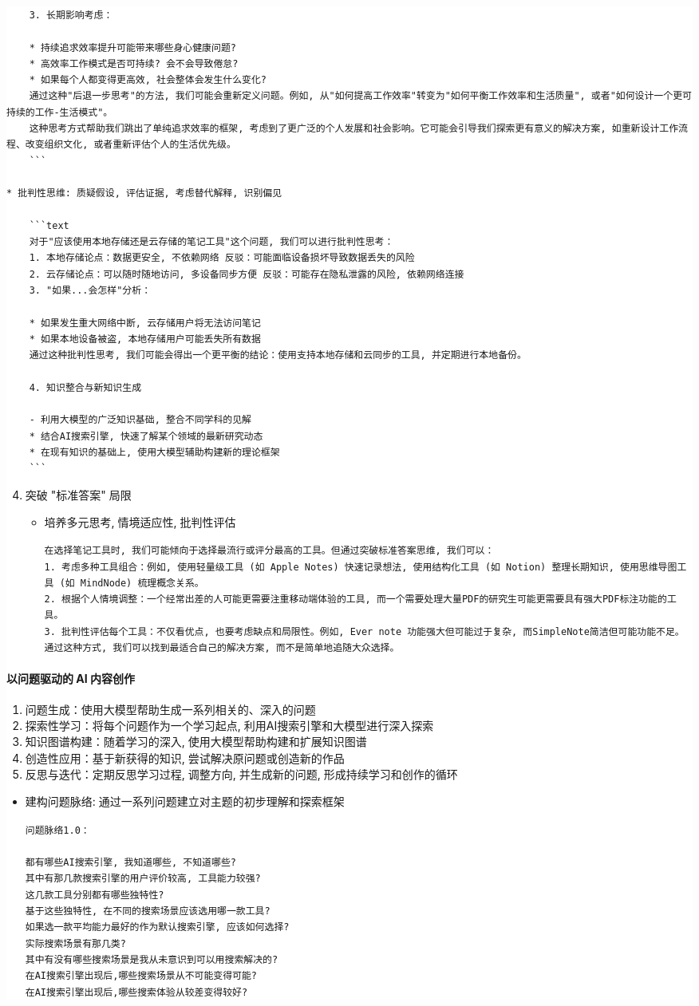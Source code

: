         3. 长期影响考虑：

        * 持续追求效率提升可能带来哪些身心健康问题?
        * 高效率工作模式是否可持续? 会不会导致倦怠?
        * 如果每个人都变得更高效, 社会整体会发生什么变化?
        通过这种"后退一步思考"的方法, 我们可能会重新定义问题。例如, 从"如何提高工作效率"转变为"如何平衡工作效率和生活质量", 或者"如何设计一个更可持续的工作-生活模式"。
        这种思考方式帮助我们跳出了单纯追求效率的框架, 考虑到了更广泛的个人发展和社会影响。它可能会引导我们探索更有意义的解决方案, 如重新设计工作流程、改变组织文化, 或者重新评估个人的生活优先级。
        ```

    * 批判性思维: 质疑假设, 评估证据, 考虑替代解释, 识别偏见

        ```text
        对于"应该使用本地存储还是云存储的笔记工具"这个问题, 我们可以进行批判性思考：
        1. 本地存储论点：数据更安全, 不依赖网络 反驳：可能面临设备损坏导致数据丢失的风险
        2. 云存储论点：可以随时随地访问, 多设备同步方便 反驳：可能存在隐私泄露的风险, 依赖网络连接
        3. "如果...会怎样"分析：

        * 如果发生重大网络中断, 云存储用户将无法访问笔记
        * 如果本地设备被盗, 本地存储用户可能丢失所有数据
        通过这种批判性思考, 我们可能会得出一个更平衡的结论：使用支持本地存储和云同步的工具, 并定期进行本地备份。

        4. 知识整合与新知识生成

        - 利用大模型的广泛知识基础, 整合不同学科的见解
        * 结合AI搜索引擎, 快速了解某个领域的最新研究动态
        * 在现有知识的基础上, 使用大模型辅助构建新的理论框架
        ```

4. 突破 "标准答案" 局限

    * 培养多元思考, 情境适应性, 批判性评估

        ```text
        在选择笔记工具时, 我们可能倾向于选择最流行或评分最高的工具。但通过突破标准答案思维, 我们可以：
        1. 考虑多种工具组合：例如, 使用轻量级工具 (如 Apple Notes) 快速记录想法, 使用结构化工具 (如 Notion) 整理长期知识, 使用思维导图工具 (如 MindNode) 梳理概念关系。
        2. 根据个人情境调整：一个经常出差的人可能更需要注重移动端体验的工具, 而一个需要处理大量PDF的研究生可能更需要具有强大PDF标注功能的工具。
        3. 批判性评估每个工具：不仅看优点, 也要考虑缺点和局限性。例如, Ever note 功能强大但可能过于复杂, 而SimpleNote简洁但可能功能不足。
        通过这种方式, 我们可以找到最适合自己的解决方案, 而不是简单地追随大众选择。
        ```

#### 以问题驱动的 AI 内容创作

1. 问题生成：使用大模型帮助生成一系列相关的、深入的问题
2. 探索性学习：将每个问题作为一个学习起点, 利用AI搜索引擎和大模型进行深入探索
3. 知识图谱构建：随着学习的深入, 使用大模型帮助构建和扩展知识图谱
4. 创造性应用：基于新获得的知识, 尝试解决原问题或创造新的作品
5. 反思与迭代：定期反思学习过程, 调整方向, 并生成新的问题, 形成持续学习和创作的循环

* 建构问题脉络: 通过一系列问题建立对主题的初步理解和探索框架

    ```text
    问题脉络1.0：

    都有哪些AI搜索引擎, 我知道哪些, 不知道哪些?
    其中有那几款搜索引擎的用户评价较高, 工具能力较强?
    这几款工具分别都有哪些独特性?
    基于这些独特性, 在不同的搜索场景应该选用哪一款工具?
    如果选一款平均能力最好的作为默认搜索引擎, 应该如何选择?
    实际搜索场景有那几类?
    其中有没有哪些搜索场景是我从未意识到可以用搜索解决的?
    在AI搜索引擎出现后,哪些搜索场景从不可能变得可能?
    在AI搜索引擎出现后,哪些搜索体验从较差变得较好?
    ```
